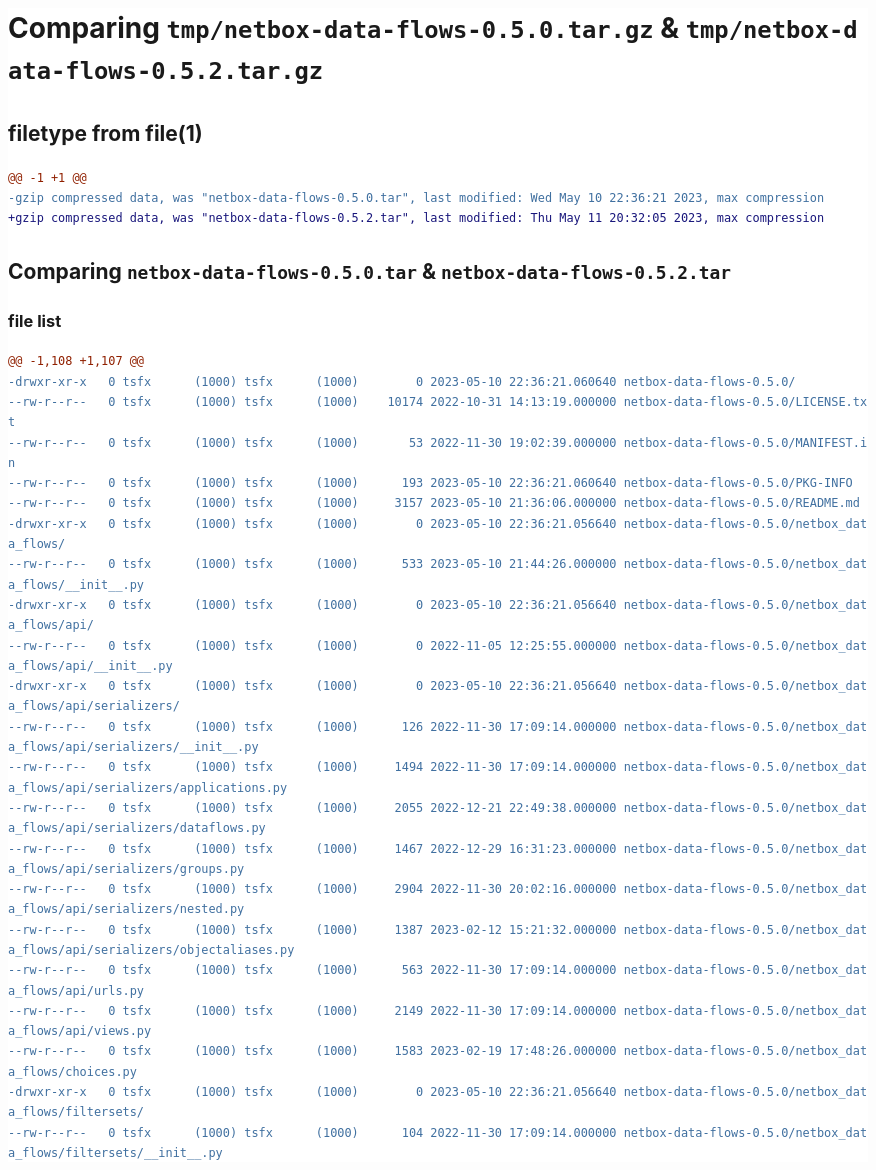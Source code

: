 # Comparing `tmp/netbox-data-flows-0.5.0.tar.gz` & `tmp/netbox-data-flows-0.5.2.tar.gz`

## filetype from file(1)

```diff
@@ -1 +1 @@
-gzip compressed data, was "netbox-data-flows-0.5.0.tar", last modified: Wed May 10 22:36:21 2023, max compression
+gzip compressed data, was "netbox-data-flows-0.5.2.tar", last modified: Thu May 11 20:32:05 2023, max compression
```

## Comparing `netbox-data-flows-0.5.0.tar` & `netbox-data-flows-0.5.2.tar`

### file list

```diff
@@ -1,108 +1,107 @@
-drwxr-xr-x   0 tsfx      (1000) tsfx      (1000)        0 2023-05-10 22:36:21.060640 netbox-data-flows-0.5.0/
--rw-r--r--   0 tsfx      (1000) tsfx      (1000)    10174 2022-10-31 14:13:19.000000 netbox-data-flows-0.5.0/LICENSE.txt
--rw-r--r--   0 tsfx      (1000) tsfx      (1000)       53 2022-11-30 19:02:39.000000 netbox-data-flows-0.5.0/MANIFEST.in
--rw-r--r--   0 tsfx      (1000) tsfx      (1000)      193 2023-05-10 22:36:21.060640 netbox-data-flows-0.5.0/PKG-INFO
--rw-r--r--   0 tsfx      (1000) tsfx      (1000)     3157 2023-05-10 21:36:06.000000 netbox-data-flows-0.5.0/README.md
-drwxr-xr-x   0 tsfx      (1000) tsfx      (1000)        0 2023-05-10 22:36:21.056640 netbox-data-flows-0.5.0/netbox_data_flows/
--rw-r--r--   0 tsfx      (1000) tsfx      (1000)      533 2023-05-10 21:44:26.000000 netbox-data-flows-0.5.0/netbox_data_flows/__init__.py
-drwxr-xr-x   0 tsfx      (1000) tsfx      (1000)        0 2023-05-10 22:36:21.056640 netbox-data-flows-0.5.0/netbox_data_flows/api/
--rw-r--r--   0 tsfx      (1000) tsfx      (1000)        0 2022-11-05 12:25:55.000000 netbox-data-flows-0.5.0/netbox_data_flows/api/__init__.py
-drwxr-xr-x   0 tsfx      (1000) tsfx      (1000)        0 2023-05-10 22:36:21.056640 netbox-data-flows-0.5.0/netbox_data_flows/api/serializers/
--rw-r--r--   0 tsfx      (1000) tsfx      (1000)      126 2022-11-30 17:09:14.000000 netbox-data-flows-0.5.0/netbox_data_flows/api/serializers/__init__.py
--rw-r--r--   0 tsfx      (1000) tsfx      (1000)     1494 2022-11-30 17:09:14.000000 netbox-data-flows-0.5.0/netbox_data_flows/api/serializers/applications.py
--rw-r--r--   0 tsfx      (1000) tsfx      (1000)     2055 2022-12-21 22:49:38.000000 netbox-data-flows-0.5.0/netbox_data_flows/api/serializers/dataflows.py
--rw-r--r--   0 tsfx      (1000) tsfx      (1000)     1467 2022-12-29 16:31:23.000000 netbox-data-flows-0.5.0/netbox_data_flows/api/serializers/groups.py
--rw-r--r--   0 tsfx      (1000) tsfx      (1000)     2904 2022-11-30 20:02:16.000000 netbox-data-flows-0.5.0/netbox_data_flows/api/serializers/nested.py
--rw-r--r--   0 tsfx      (1000) tsfx      (1000)     1387 2023-02-12 15:21:32.000000 netbox-data-flows-0.5.0/netbox_data_flows/api/serializers/objectaliases.py
--rw-r--r--   0 tsfx      (1000) tsfx      (1000)      563 2022-11-30 17:09:14.000000 netbox-data-flows-0.5.0/netbox_data_flows/api/urls.py
--rw-r--r--   0 tsfx      (1000) tsfx      (1000)     2149 2022-11-30 17:09:14.000000 netbox-data-flows-0.5.0/netbox_data_flows/api/views.py
--rw-r--r--   0 tsfx      (1000) tsfx      (1000)     1583 2023-02-19 17:48:26.000000 netbox-data-flows-0.5.0/netbox_data_flows/choices.py
-drwxr-xr-x   0 tsfx      (1000) tsfx      (1000)        0 2023-05-10 22:36:21.056640 netbox-data-flows-0.5.0/netbox_data_flows/filtersets/
--rw-r--r--   0 tsfx      (1000) tsfx      (1000)      104 2022-11-30 17:09:14.000000 netbox-data-flows-0.5.0/netbox_data_flows/filtersets/__init__.py
```